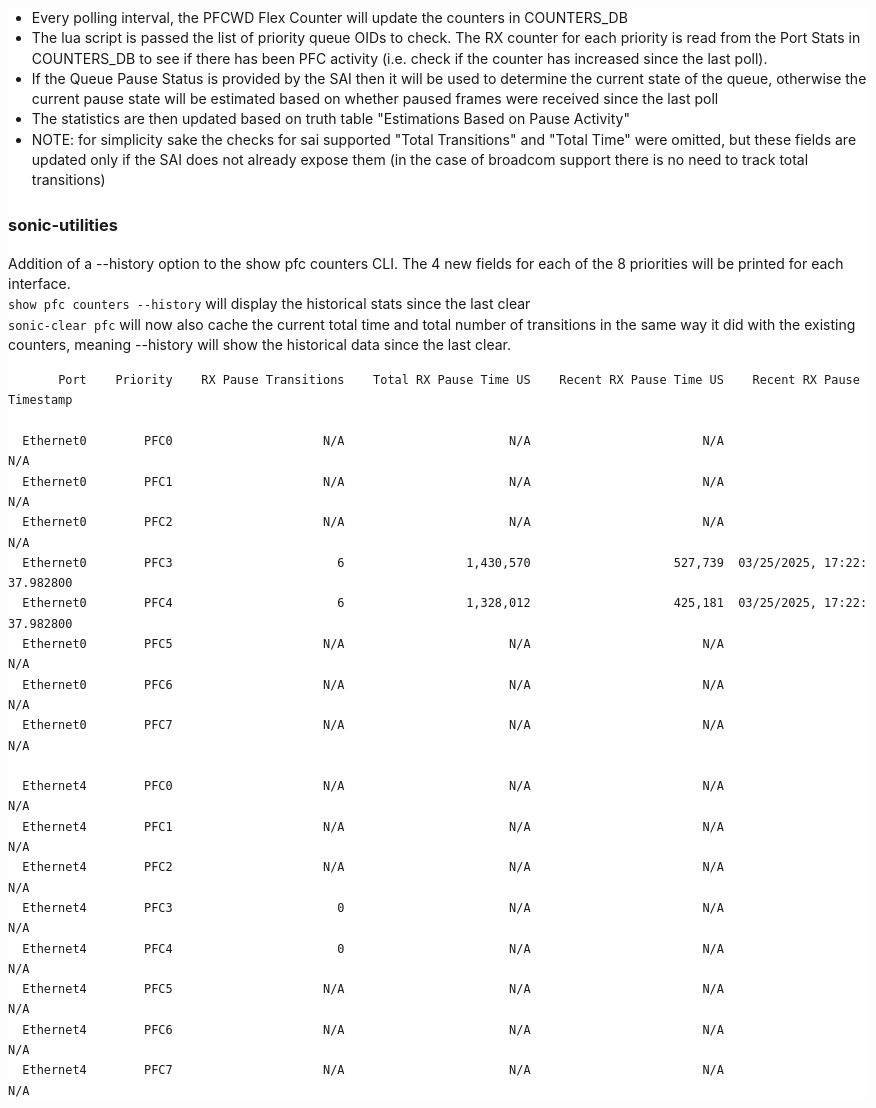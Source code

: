 * Every polling interval, the PFCWD Flex Counter will update the counters in COUNTERS\_DB   
* The lua script is passed the list of priority queue OIDs to check. The RX counter for each priority is read from the Port Stats in COUNTERS\_DB to see if there has been PFC activity (i.e. check if the counter has increased since the last poll).   
* If the Queue Pause Status is provided by the SAI then it will be used to determine the current state of the queue, otherwise the current pause state will be estimated based on whether paused frames were received since the last poll  
* The statistics are then updated based on truth table "Estimations Based on Pause Activity"  
* NOTE: for simplicity sake the checks for sai supported "Total Transitions" and "Total Time" were omitted, but these fields are updated only if the SAI does not already expose them (in the case of broadcom support there is no need to track total transitions)

### sonic-utilities

Addition of a \--history option to the show pfc counters CLI. The 4 new fields for each of the 8 priorities will be printed for each interface.   
`show pfc counters --history` will display the historical stats since the last clear  
`sonic-clear pfc` will now also cache the current total time and total number of transitions in the same way it did with the existing counters, meaning \--history will show the historical data since the last clear.

```
       Port    Priority    RX Pause Transitions    Total RX Pause Time US    Recent RX Pause Time US    Recent RX Pause Timestamp

  Ethernet0        PFC0                     N/A                       N/A                        N/A                          N/A
  Ethernet0        PFC1                     N/A                       N/A                        N/A                          N/A
  Ethernet0        PFC2                     N/A                       N/A                        N/A                          N/A
  Ethernet0        PFC3                       6                 1,430,570                    527,739  03/25/2025, 17:22:37.982800
  Ethernet0        PFC4                       6                 1,328,012                    425,181  03/25/2025, 17:22:37.982800
  Ethernet0        PFC5                     N/A                       N/A                        N/A                          N/A
  Ethernet0        PFC6                     N/A                       N/A                        N/A                          N/A
  Ethernet0        PFC7                     N/A                       N/A                        N/A                          N/A

  Ethernet4        PFC0                     N/A                       N/A                        N/A                          N/A
  Ethernet4        PFC1                     N/A                       N/A                        N/A                          N/A
  Ethernet4        PFC2                     N/A                       N/A                        N/A                          N/A
  Ethernet4        PFC3                       0                       N/A                        N/A                          N/A
  Ethernet4        PFC4                       0                       N/A                        N/A                          N/A
  Ethernet4        PFC5                     N/A                       N/A                        N/A                          N/A
  Ethernet4        PFC6                     N/A                       N/A                        N/A                          N/A
  Ethernet4        PFC7                     N/A                       N/A                        N/A                          N/A
```
